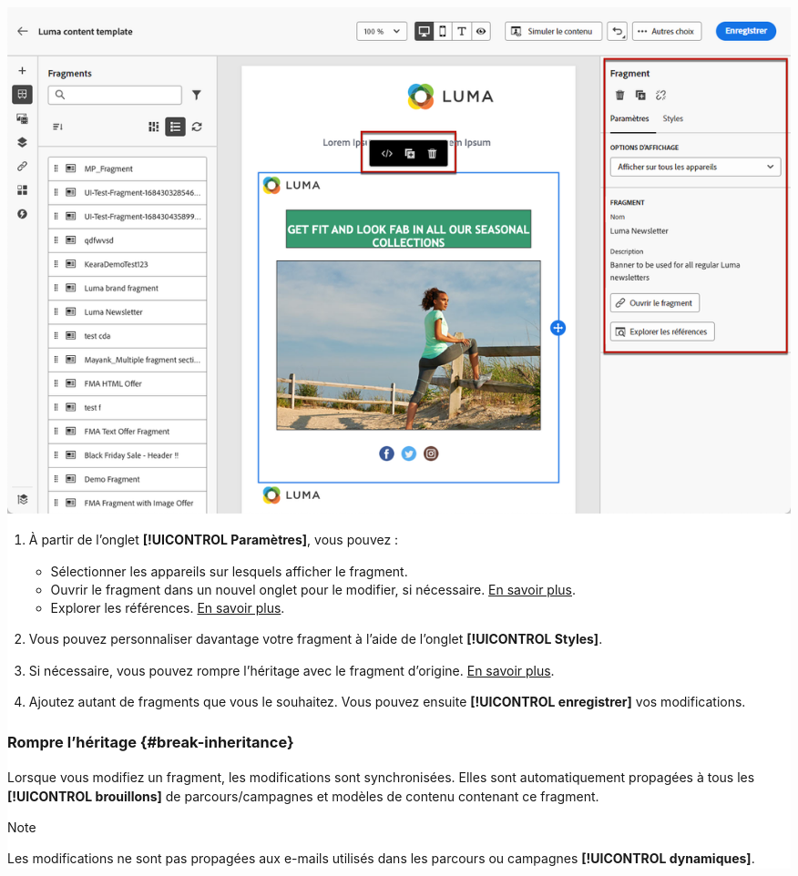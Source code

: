    ![](assets/fragment-right-pane.png)

1. À partir de l’onglet **[!UICONTROL Paramètres]**, vous pouvez :

   * Sélectionner les appareils sur lesquels afficher le fragment.
   * Ouvrir le fragment dans un nouvel onglet pour le modifier, si nécessaire. [En savoir plus](#edit-fragments).
   * Explorer les références. [En savoir plus](#explore-references).

1. Vous pouvez personnaliser davantage votre fragment à l’aide de l’onglet **[!UICONTROL Styles]**.

1. Si nécessaire, vous pouvez rompre l’héritage avec le fragment d’origine. [En savoir plus](#break-inheritance).

1. Ajoutez autant de fragments que vous le souhaitez. Vous pouvez ensuite **[!UICONTROL enregistrer]** vos modifications.

### Rompre l’héritage {#break-inheritance}

Lorsque vous modifiez un fragment, les modifications sont synchronisées. Elles sont automatiquement propagées à tous les **[!UICONTROL brouillons]** de parcours/campagnes et modèles de contenu contenant ce fragment.

>[!NOTE]
>
>Les modifications ne sont pas propagées aux e-mails utilisés dans les parcours ou campagnes **[!UICONTROL dynamiques]**.
